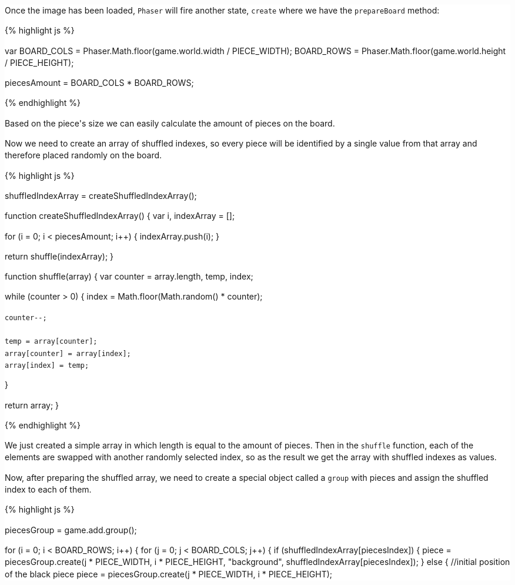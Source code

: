Once the image has been loaded, `Phaser` will fire another state, `create` where we have the `prepareBoard` method:

{% highlight js %}

var BOARD_COLS = Phaser.Math.floor(game.world.width / PIECE_WIDTH);
    BOARD_ROWS = Phaser.Math.floor(game.world.height / PIECE_HEIGHT);

piecesAmount = BOARD_COLS * BOARD_ROWS;

{% endhighlight %}

Based on the piece's size we can easily calculate the amount of pieces on the board.

Now we need to create an array of shuffled indexes, so every piece will be identified by a single value from that array and therefore placed randomly on the board.

{% highlight js %}

shuffledIndexArray = createShuffledIndexArray();

function createShuffledIndexArray() {
  var i,
      indexArray = [];

  for (i = 0; i < piecesAmount; i++) {
    indexArray.push(i);
  }

  return shuffle(indexArray);
}

function shuffle(array) {
  var counter = array.length,
      temp,
      index;

  while (counter > 0) {
    index = Math.floor(Math.random() * counter);

    counter--;

    temp = array[counter];
    array[counter] = array[index];
    array[index] = temp;
  }

  return array;
}

{% endhighlight %}

We just created a simple array in which length is equal to the amount of pieces. Then in the `shuffle` function, each of the elements are swapped with another randomly selected index, so as the result we get the array with shuffled indexes as values.

Now, after preparing the shuffled array, we need to create a special object called a `group` with pieces and assign the shuffled index to each of them.

{% highlight js %}

piecesGroup = game.add.group();

  for (i = 0; i < BOARD_ROWS; i++)
  {
    for (j = 0; j < BOARD_COLS; j++)
    {
      if (shuffledIndexArray[piecesIndex]) {
          piece = piecesGroup.create(j * PIECE_WIDTH, i * PIECE_HEIGHT,
          "background", shuffledIndexArray[piecesIndex]);
      }
      else { //initial position of the black piece
          piece = piecesGroup.create(j * PIECE_WIDTH, i * PIECE_HEIGHT);

[phaser]: https://phaser.io/
[photonstorm]: http://www.photonstorm.com/
[servers]: http://phaser.io/tutorials/getting-started/part2
[grunt]: http://gruntjs.com/
[yeoman]: http://yeoman.io/
[yeogen]: http://www.html5gamedevs.com/topic/5127-generator-phaser-official-yeoman-generator-for-phaser-projects/
[github]: https://github.com/Calanthe/PhaserSlidingPuzzle
[sliding-puzzle]: http://zofiakorcz.pl/PhaserSlidingPuzzle/
[docs]: http://phaser.io/docs/2.3.0/Phaser.TweenManager.html